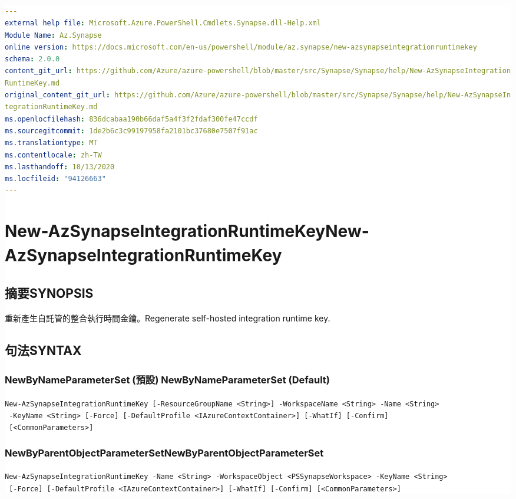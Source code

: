 ```yaml
---
external help file: Microsoft.Azure.PowerShell.Cmdlets.Synapse.dll-Help.xml
Module Name: Az.Synapse
online version: https://docs.microsoft.com/en-us/powershell/module/az.synapse/new-azsynapseintegrationruntimekey
schema: 2.0.0
content_git_url: https://github.com/Azure/azure-powershell/blob/master/src/Synapse/Synapse/help/New-AzSynapseIntegrationRuntimeKey.md
original_content_git_url: https://github.com/Azure/azure-powershell/blob/master/src/Synapse/Synapse/help/New-AzSynapseIntegrationRuntimeKey.md
ms.openlocfilehash: 836dcabaa190b66daf5a4f3f2fdaf300fe47ccdf
ms.sourcegitcommit: 1de2b6c3c99197958fa2101bc37680e7507f91ac
ms.translationtype: MT
ms.contentlocale: zh-TW
ms.lasthandoff: 10/13/2020
ms.locfileid: "94126663"
---
```

# <span data-ttu-id="469d3-101">New-AzSynapseIntegrationRuntimeKey</span><span class="sxs-lookup"><span data-stu-id="469d3-101">New-AzSynapseIntegrationRuntimeKey</span></span>

## <span data-ttu-id="469d3-102">摘要</span><span class="sxs-lookup"><span data-stu-id="469d3-102">SYNOPSIS</span></span>
<span data-ttu-id="469d3-103">重新產生自託管的整合執行時間金鑰。</span><span class="sxs-lookup"><span data-stu-id="469d3-103">Regenerate self-hosted integration runtime key.</span></span>

## <span data-ttu-id="469d3-104">句法</span><span class="sxs-lookup"><span data-stu-id="469d3-104">SYNTAX</span></span>

### <span data-ttu-id="469d3-105">NewByNameParameterSet (預設) </span><span class="sxs-lookup"><span data-stu-id="469d3-105">NewByNameParameterSet (Default)</span></span>
```
New-AzSynapseIntegrationRuntimeKey [-ResourceGroupName <String>] -WorkspaceName <String> -Name <String>
 -KeyName <String> [-Force] [-DefaultProfile <IAzureContextContainer>] [-WhatIf] [-Confirm]
 [<CommonParameters>]
```

### <span data-ttu-id="469d3-106">NewByParentObjectParameterSet</span><span class="sxs-lookup"><span data-stu-id="469d3-106">NewByParentObjectParameterSet</span></span>
```
New-AzSynapseIntegrationRuntimeKey -Name <String> -WorkspaceObject <PSSynapseWorkspace> -KeyName <String>
 [-Force] [-DefaultProfile <IAzureContextContainer>] [-WhatIf] [-Confirm] [<CommonParameters>]
```
